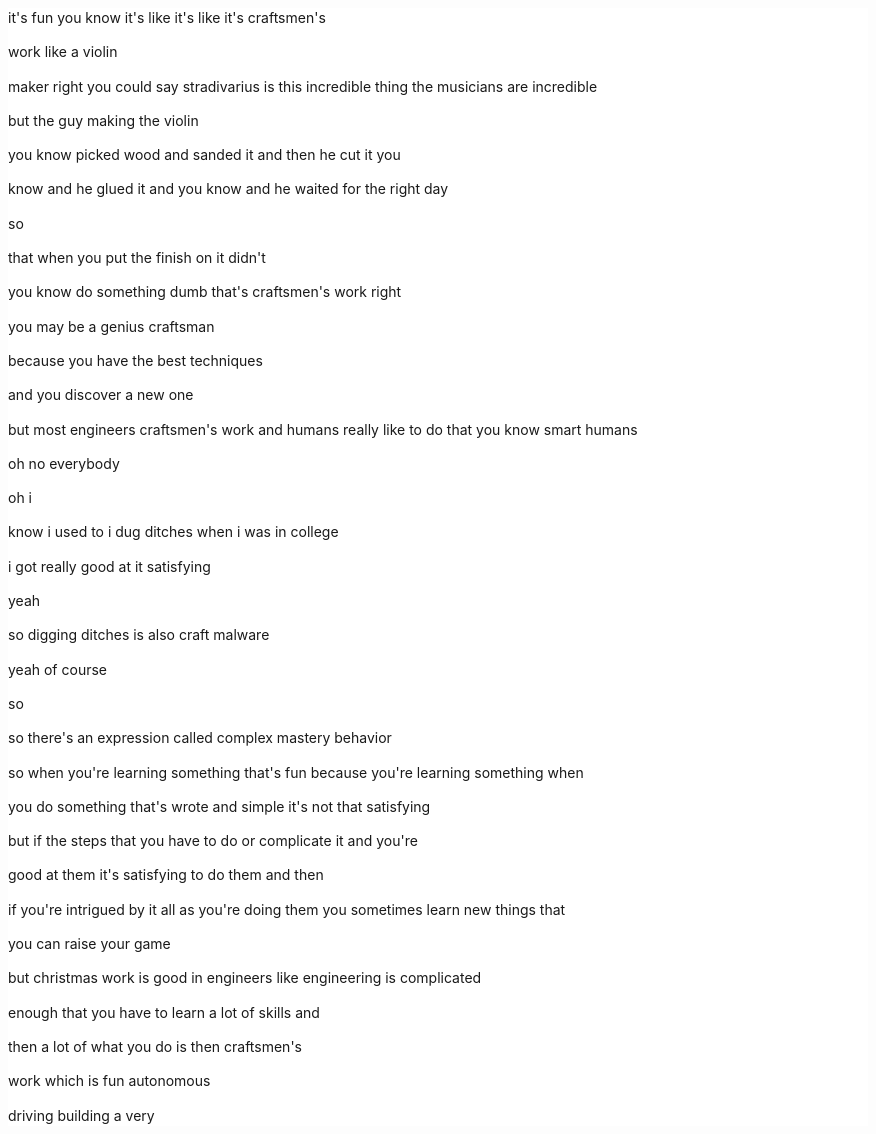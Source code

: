  it's fun you know it's like it's like it's craftsmen's

 work like a violin

 maker right you could say stradivarius is this incredible thing the musicians are incredible

 but the guy making the violin

 you know picked wood and sanded it and then he cut it you

 know and he glued it and you know and he waited for the right day

 so

 that when you put the finish on it didn't

 you know do something dumb that's craftsmen's work right

 you may be a genius craftsman

 because you have the best techniques

 and you discover a new one

 but most engineers craftsmen's work and humans really like to do that you know smart humans

 oh no everybody

 oh i

 know i used to i dug ditches when i was in college

 i got really good at it satisfying

 yeah

 so digging ditches is also craft malware

 yeah of course

 so

 so there's an expression called complex mastery behavior

 so when you're learning something that's fun because you're learning something when

 you do something that's wrote and simple it's not that satisfying

 but if the steps that you have to do or complicate it and you're

 good at them it's satisfying to do them and then

 if you're intrigued by it all as you're doing them you sometimes learn new things that

 you can raise your game

 but christmas work is good in engineers like engineering is complicated

 enough that you have to learn a lot of skills and

 then a lot of what you do is then craftsmen's

 work which is fun autonomous

 driving building a very
